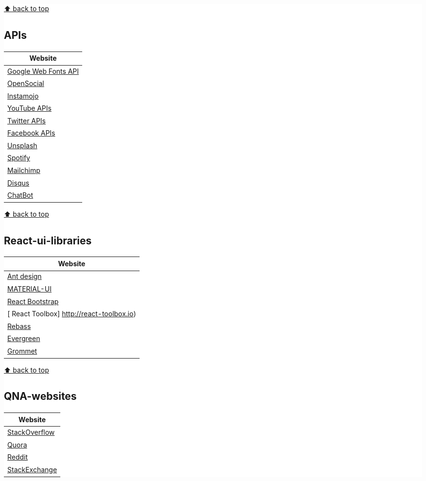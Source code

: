 
[⬆ back to top](#table-of-contents)

## APIs
| Website |
| ----- |
| [Google Web Fonts API](https://developers.google.com/fonts?csw=1) |
| [OpenSocial](http://www.opensocial.org) |
| [Instamojo](https://www.instamojo.com/developers) |
| [YouTube APIs](https://developers.google.com/youtube/v3) | 
| [Twitter APIs](https://developer.twitter.com/en) |
| [Facebook APIs](https://developers.facebook.com) |
| [Unsplash](https://unsplash.com/developers) |
| [Spotify](https://developer.spotify.com/discover) |
| [Mailchimp](https://mailchimp.com/developer) |
| [Disqus](https://disqus.com/api/docs) |
| [ChatBot](https://chatbot.com) |


[⬆ back to top](#table-of-contents)

## React-ui-libraries
| Website |
| ----- |
| [Ant design](https://ant.design) |
| [MATERIAL-UI](https://mui.com) |
| [React Bootstrap ](https://react-bootstrap.github.io) |
|[ React Toolbox] http://react-toolbox.io) | 
| [Rebass](https://rebassjs.org) |
| [Evergreen](https://evergreen.segment.com)|
| [Grommet](https://v2.grommet.io/)|


[⬆ back to top](#table-of-contents)

## QNA-websites
| Website |
| ----- |
| [StackOverflow](https://stackoverflow.com) |
| [Quora](https://quora.com) |
| [Reddit](REDDIT.com)|
| [StackExchange](https://stackexchange.com )| 
